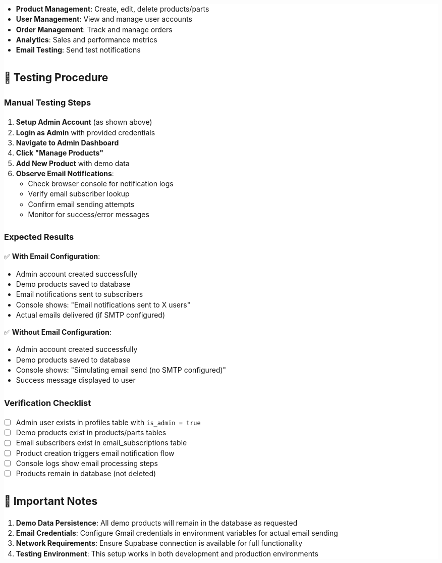 - **Product Management**: Create, edit, delete products/parts
- **User Management**: View and manage user accounts
- **Order Management**: Track and manage orders
- **Analytics**: Sales and performance metrics
- **Email Testing**: Send test notifications

## 🧪 Testing Procedure

### Manual Testing Steps

1. **Setup Admin Account** (as shown above)
2. **Login as Admin** with provided credentials
3. **Navigate to Admin Dashboard**
4. **Click "Manage Products"**
5. **Add New Product** with demo data
6. **Observe Email Notifications**:
   - Check browser console for notification logs
   - Verify email subscriber lookup
   - Confirm email sending attempts
   - Monitor for success/error messages

### Expected Results

✅ **With Email Configuration**:
- Admin account created successfully
- Demo products saved to database
- Email notifications sent to subscribers
- Console shows: "Email notifications sent to X users"
- Actual emails delivered (if SMTP configured)

✅ **Without Email Configuration**:
- Admin account created successfully
- Demo products saved to database
- Console shows: "Simulating email send (no SMTP configured)"
- Success message displayed to user

### Verification Checklist

- [ ] Admin user exists in profiles table with `is_admin = true`
- [ ] Demo products exist in products/parts tables
- [ ] Email subscribers exist in email_subscriptions table
- [ ] Product creation triggers email notification flow
- [ ] Console logs show email processing steps
- [ ] Products remain in database (not deleted)

## 🚨 Important Notes

1. **Demo Data Persistence**: All demo products will remain in the database as requested
2. **Email Credentials**: Configure Gmail credentials in environment variables for actual email sending
3. **Network Requirements**: Ensure Supabase connection is available for full functionality
4. **Testing Environment**: This setup works in both development and production environments
